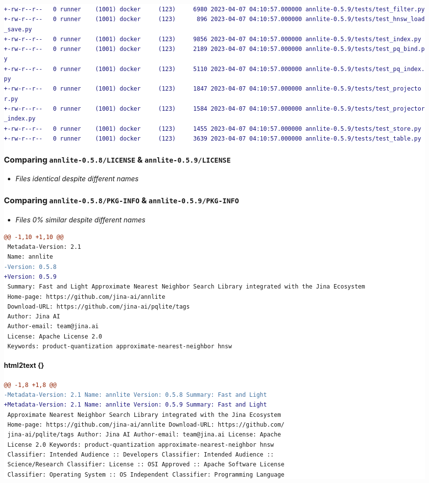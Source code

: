 ```diff
+-rw-r--r--   0 runner    (1001) docker     (123)     6980 2023-04-07 04:10:57.000000 annlite-0.5.9/tests/test_filter.py
+-rw-r--r--   0 runner    (1001) docker     (123)      896 2023-04-07 04:10:57.000000 annlite-0.5.9/tests/test_hnsw_load_save.py
+-rw-r--r--   0 runner    (1001) docker     (123)     9856 2023-04-07 04:10:57.000000 annlite-0.5.9/tests/test_index.py
+-rw-r--r--   0 runner    (1001) docker     (123)     2189 2023-04-07 04:10:57.000000 annlite-0.5.9/tests/test_pq_bind.py
+-rw-r--r--   0 runner    (1001) docker     (123)     5110 2023-04-07 04:10:57.000000 annlite-0.5.9/tests/test_pq_index.py
+-rw-r--r--   0 runner    (1001) docker     (123)     1847 2023-04-07 04:10:57.000000 annlite-0.5.9/tests/test_projector.py
+-rw-r--r--   0 runner    (1001) docker     (123)     1584 2023-04-07 04:10:57.000000 annlite-0.5.9/tests/test_projector_index.py
+-rw-r--r--   0 runner    (1001) docker     (123)     1455 2023-04-07 04:10:57.000000 annlite-0.5.9/tests/test_store.py
+-rw-r--r--   0 runner    (1001) docker     (123)     3639 2023-04-07 04:10:57.000000 annlite-0.5.9/tests/test_table.py
```

### Comparing `annlite-0.5.8/LICENSE` & `annlite-0.5.9/LICENSE`

 * *Files identical despite different names*

### Comparing `annlite-0.5.8/PKG-INFO` & `annlite-0.5.9/PKG-INFO`

 * *Files 0% similar despite different names*

```diff
@@ -1,10 +1,10 @@
 Metadata-Version: 2.1
 Name: annlite
-Version: 0.5.8
+Version: 0.5.9
 Summary: Fast and Light Approximate Nearest Neighbor Search Library integrated with the Jina Ecosystem
 Home-page: https://github.com/jina-ai/annlite
 Download-URL: https://github.com/jina-ai/pqlite/tags
 Author: Jina AI
 Author-email: team@jina.ai
 License: Apache License 2.0
 Keywords: product-quantization approximate-nearest-neighbor hnsw
```

#### html2text {}

```diff
@@ -1,8 +1,8 @@
-Metadata-Version: 2.1 Name: annlite Version: 0.5.8 Summary: Fast and Light
+Metadata-Version: 2.1 Name: annlite Version: 0.5.9 Summary: Fast and Light
 Approximate Nearest Neighbor Search Library integrated with the Jina Ecosystem
 Home-page: https://github.com/jina-ai/annlite Download-URL: https://github.com/
 jina-ai/pqlite/tags Author: Jina AI Author-email: team@jina.ai License: Apache
 License 2.0 Keywords: product-quantization approximate-nearest-neighbor hnsw
 Classifier: Intended Audience :: Developers Classifier: Intended Audience ::
 Science/Research Classifier: License :: OSI Approved :: Apache Software License
 Classifier: Operating System :: OS Independent Classifier: Programming Language
```
